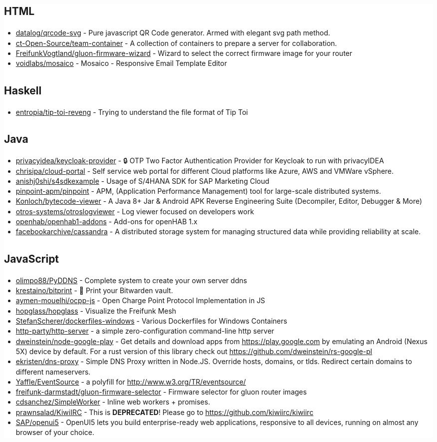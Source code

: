 ## HTML 

- [datalog/qrcode-svg](https://github.com/datalog/qrcode-svg) - Pure javascript QR Code generator. Armed with elegant svg path method.
- [ct-Open-Source/team-container](https://github.com/ct-Open-Source/team-container) - A collection of containers to prepare a server for collaboration.
- [FreifunkVogtland/gluon-firmware-wizard](https://github.com/FreifunkVogtland/gluon-firmware-wizard) - Wizard to select the correct firmware image for your router
- [voidlabs/mosaico](https://github.com/voidlabs/mosaico) - Mosaico - Responsive Email Template Editor

## Haskell 

- [entropia/tip-toi-reveng](https://github.com/entropia/tip-toi-reveng) - Trying to understand the file format of Tip Toi

## Java 

- [privacyidea/keycloak-provider](https://github.com/privacyidea/keycloak-provider) - :lock: OTP Two Factor Authentication Provider for Keycloak to run with privacyIDEA
- [chrisipa/cloud-portal](https://github.com/chrisipa/cloud-portal) - Self service web portal for different Cloud platforms like Azure, AWS and VMWare vSphere.
- [anishj0shi/s4sdkexample](https://github.com/anishj0shi/s4sdkexample) - Usage of S/4HANA SDK for SAP Marketing Cloud
- [pinpoint-apm/pinpoint](https://github.com/pinpoint-apm/pinpoint) - APM, (Application Performance Management) tool for large-scale distributed systems.
- [Konloch/bytecode-viewer](https://github.com/Konloch/bytecode-viewer) - A Java 8+ Jar & Android APK Reverse Engineering Suite (Decompiler, Editor, Debugger & More)
- [otros-systems/otroslogviewer](https://github.com/otros-systems/otroslogviewer) - Log viewer focused on developers work
- [openhab/openhab1-addons](https://github.com/openhab/openhab1-addons) - Add-ons for openHAB 1.x
- [facebookarchive/cassandra](https://github.com/facebookarchive/cassandra) - A distributed storage system for managing structured data while providing reliability at scale.

## JavaScript 

- [olimpo88/PyDDNS](https://github.com/olimpo88/PyDDNS) - Complete system to create your own server ddns
- [krestaino/bitprint](https://github.com/krestaino/bitprint) - :closed_lock_with_key: Print your Bitwarden vault.
- [aymen-mouelhi/ocpp-js](https://github.com/aymen-mouelhi/ocpp-js) - Open Charge Point Protocol Implementation in JS
- [hopglass/hopglass](https://github.com/hopglass/hopglass) - Visualize the Freifunk Mesh
- [StefanScherer/dockerfiles-windows](https://github.com/StefanScherer/dockerfiles-windows) - Various Dockerfiles for Windows Containers
- [http-party/http-server](https://github.com/http-party/http-server) - a simple zero-configuration command-line http server
- [dweinstein/node-google-play](https://github.com/dweinstein/node-google-play) - Get details and download apps from https://play.google.com by emulating an Android (Nexus 5X) device by default. For a rust version of this library check out https://github.com/dweinstein/rs-google-pl
- [ekristen/dns-proxy](https://github.com/ekristen/dns-proxy) - Simple DNS Proxy written in Node.JS. Override hosts, domains, or tlds. Redirect certain domains to different nameservers.
- [Yaffle/EventSource](https://github.com/Yaffle/EventSource) - a polyfill for http://www.w3.org/TR/eventsource/
- [freifunk-darmstadt/gluon-firmware-selector](https://github.com/freifunk-darmstadt/gluon-firmware-selector) - Firmware selector for gluon router images
- [cdsanchez/SimpleWorker](https://github.com/cdsanchez/SimpleWorker) - Inline web workers + promises.
- [prawnsalad/KiwiIRC](https://github.com/prawnsalad/KiwiIRC) - This is **DEPRECATED**! Please go to https://github.com/kiwiirc/kiwiirc
- [SAP/openui5](https://github.com/SAP/openui5) - OpenUI5 lets you build enterprise-ready web applications, responsive to all devices, running on almost any browser of your choice.